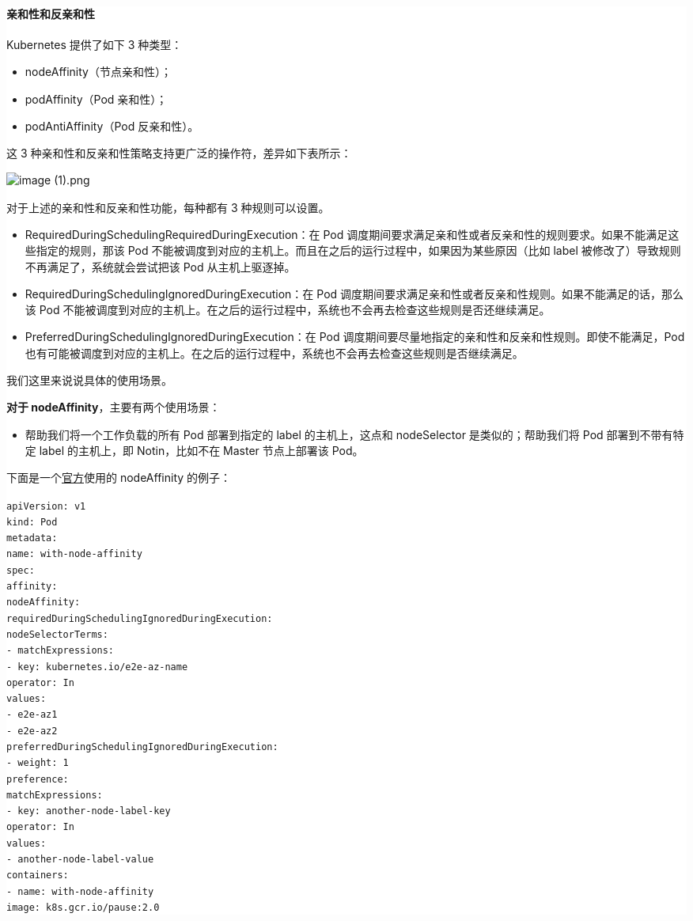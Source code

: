 #### 亲和性和反亲和性

Kubernetes 提供了如下 3 种类型：

-   nodeAffinity（节点亲和性）；
    
-   podAffinity（Pod 亲和性）；
    
-   podAntiAffinity（Pod 反亲和性）。
    

这 3 种亲和性和反亲和性策略支持更广泛的操作符，差异如下表所示：

![image (1).png](https://s0.lgstatic.com/i/image/M00/6F/1C/Ciqc1F-0wO2AaNBNAAB8jlKE3Qo120.png)

对于上述的亲和性和反亲和性功能，每种都有 3 种规则可以设置。

-   RequiredDuringSchedulingRequiredDuringExecution：在 Pod 调度期间要求满足亲和性或者反亲和性的规则要求。如果不能满足这些指定的规则，那该 Pod 不能被调度到对应的主机上。而且在之后的运行过程中，如果因为某些原因（比如 label 被修改了）导致规则不再满足了，系统就会尝试把该 Pod 从主机上驱逐掉。
    
-   RequiredDuringSchedulingIgnoredDuringExecution：在 Pod 调度期间要求满足亲和性或者反亲和性规则。如果不能满足的话，那么该 Pod 不能被调度到对应的主机上。在之后的运行过程中，系统也不会再去检查这些规则是否还继续满足。
    
-   PreferredDuringSchedulingIgnoredDuringExecution：在 Pod 调度期间要尽量地指定的亲和性和反亲和性规则。即使不能满足，Pod 也有可能被调度到对应的主机上。在之后的运行过程中，系统也不会再去检查这些规则是否继续满足。
    

我们这里来说说具体的使用场景。

**对于 nodeAffinity**，主要有两个使用场景：

-   帮助我们将一个工作负载的所有 Pod 部署到指定的 label 的主机上，这点和 nodeSelector 是类似的；帮助我们将 Pod 部署到不带有特定 label 的主机上，即 Notin，比如不在 Master 节点上部署该 Pod。
    

下面是一个[官方](https://kubernetes.io/zh/docs/concepts/scheduling-eviction/assign-pod-node/)使用的 nodeAffinity 的例子：

```
apiVersion: v1
kind: Pod
metadata:
name: with-node-affinity
spec:
affinity:
nodeAffinity:
requiredDuringSchedulingIgnoredDuringExecution:
nodeSelectorTerms:
- matchExpressions:
- key: kubernetes.io/e2e-az-name
operator: In
values:
- e2e-az1
- e2e-az2
preferredDuringSchedulingIgnoredDuringExecution:
- weight: 1
preference:
matchExpressions:
- key: another-node-label-key
operator: In
values:
- another-node-label-value
containers:
- name: with-node-affinity
image: k8s.gcr.io/pause:2.0
```
